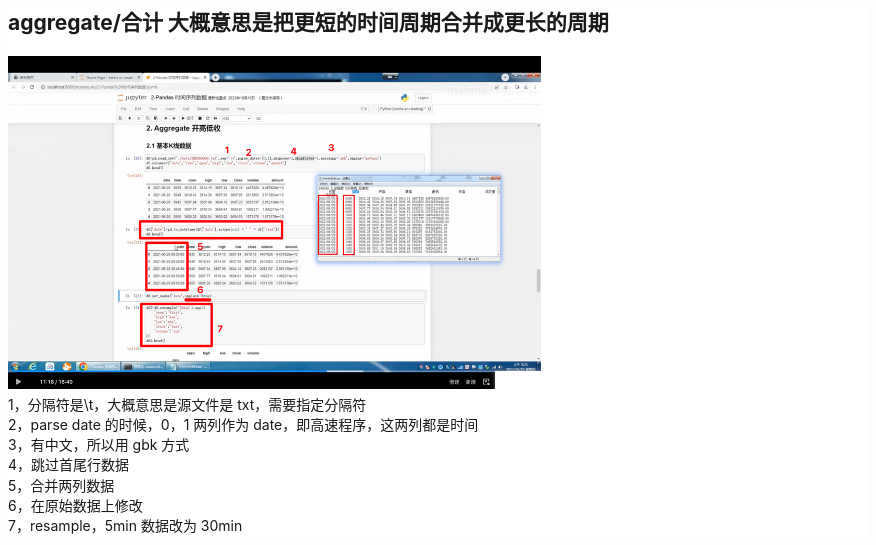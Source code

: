 ## aggregate/合计 大概意思是把更短的时间周期合并成更长的周期

<img src='./img/2023-02-02-09-40-43.png' height=333px></img>  
1，分隔符是\t，大概意思是源文件是 txt，需要指定分隔符  
2，parse date 的时候，0，1 两列作为 date，即高速程序，这两列都是时间  
3，有中文，所以用 gbk 方式  
4，跳过首尾行数据  
5，合并两列数据  
6，在原始数据上修改  
7，resample，5min 数据改为 30min
